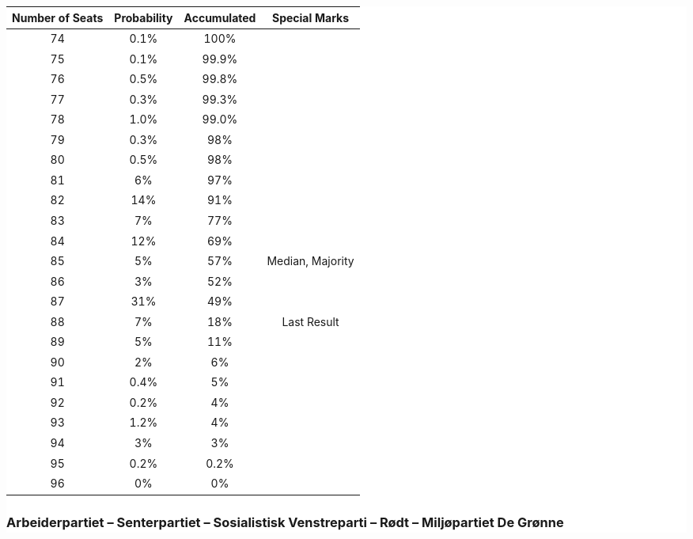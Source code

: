 | Number of Seats | Probability | Accumulated | Special Marks |
|:---------------:|:-----------:|:-----------:|:-------------:|
| 74 | 0.1% | 100% |  |
| 75 | 0.1% | 99.9% |  |
| 76 | 0.5% | 99.8% |  |
| 77 | 0.3% | 99.3% |  |
| 78 | 1.0% | 99.0% |  |
| 79 | 0.3% | 98% |  |
| 80 | 0.5% | 98% |  |
| 81 | 6% | 97% |  |
| 82 | 14% | 91% |  |
| 83 | 7% | 77% |  |
| 84 | 12% | 69% |  |
| 85 | 5% | 57% | Median, Majority |
| 86 | 3% | 52% |  |
| 87 | 31% | 49% |  |
| 88 | 7% | 18% | Last Result |
| 89 | 5% | 11% |  |
| 90 | 2% | 6% |  |
| 91 | 0.4% | 5% |  |
| 92 | 0.2% | 4% |  |
| 93 | 1.2% | 4% |  |
| 94 | 3% | 3% |  |
| 95 | 0.2% | 0.2% |  |
| 96 | 0% | 0% |  |

### Arbeiderpartiet – Senterpartiet – Sosialistisk Venstreparti – Rødt – Miljøpartiet De Grønne
